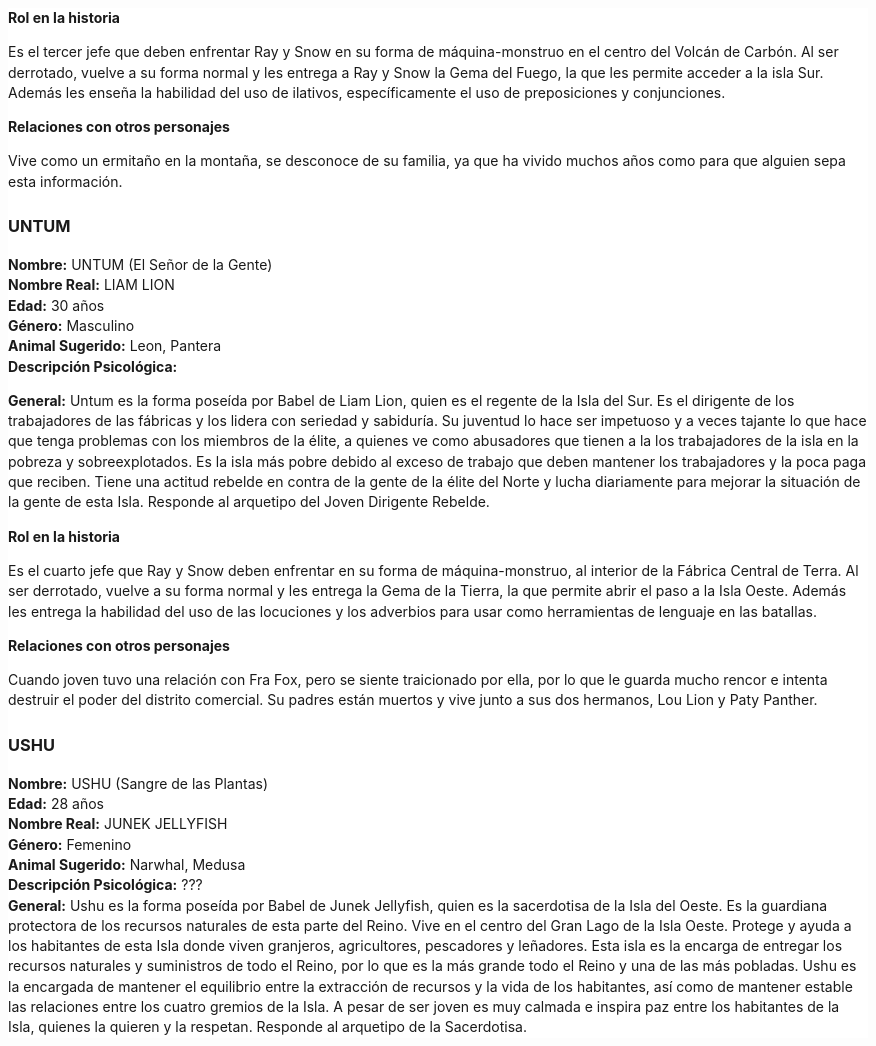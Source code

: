**Rol en la historia**

Es el tercer jefe que deben enfrentar Ray y Snow en su forma de máquina-monstruo en el centro del Volcán de Carbón. Al ser derrotado, vuelve a su forma normal y les entrega a Ray y Snow la Gema del Fuego, la que les permite acceder a la isla Sur. Además les enseña la habilidad del uso de ilativos, específicamente el uso de preposiciones y conjunciones.

**Relaciones con otros personajes** 

Vive como un ermitaño en la montaña, se desconoce de su familia, ya que ha vivido muchos años como para que alguien sepa esta información.

### UNTUM

**Nombre:** UNTUM (El Señor de la Gente)  
**Nombre Real:** LIAM LION  
**Edad:** 30 años  
**Género:** Masculino  
**Animal Sugerido:** Leon, Pantera  
**Descripción Psicológica:**

**General:** Untum es la forma poseída por Babel de Liam Lion, quien es el regente de la Isla del Sur. Es el dirigente de los trabajadores de las fábricas y los lidera con seriedad y sabiduría. Su juventud lo hace ser impetuoso y a veces tajante lo que hace que tenga problemas con los miembros de la élite, a quienes ve como abusadores que tienen a la los trabajadores de la isla en la pobreza y sobreexplotados. Es la isla más pobre debido al exceso de trabajo que deben mantener los trabajadores y la poca paga que reciben. Tiene una actitud rebelde en contra de la gente de la élite del Norte y lucha diariamente para mejorar la situación de la gente de esta Isla. Responde al arquetipo del Joven Dirigente Rebelde.

**Rol en la historia**

Es el cuarto jefe que Ray y Snow deben enfrentar en su forma de máquina-monstruo, al interior de la Fábrica Central de Terra. Al ser derrotado, vuelve a su forma normal y les entrega la Gema de la Tierra, la que permite abrir el paso a la Isla Oeste. Además les entrega la habilidad del uso de las locuciones y los adverbios para usar como herramientas de lenguaje en las batallas.

**Relaciones con otros personajes**

Cuando joven tuvo una relación con Fra Fox, pero se siente traicionado por ella, por lo que le guarda mucho rencor e intenta destruir el poder del distrito comercial. Su padres están muertos y vive junto a sus dos hermanos, Lou Lion y Paty Panther.

### USHU

**Nombre:** USHU (Sangre de las Plantas)  
**Edad:** 28 años  
**Nombre Real:** JUNEK JELLYFISH  
**Género:** Femenino  
**Animal Sugerido:** Narwhal, Medusa  
**Descripción Psicológica:** ???  
**General:** Ushu es la forma poseída por Babel de Junek Jellyfish, quien es la sacerdotisa de la Isla del Oeste. Es la guardiana protectora de los recursos naturales de esta parte del Reino. Vive en el centro del Gran Lago de la Isla Oeste. Protege y ayuda a los habitantes de esta Isla donde viven granjeros, agricultores, pescadores y leñadores. Esta isla es la encarga de entregar los recursos naturales y suministros de todo el Reino, por lo que es la más grande todo el Reino y una de las más pobladas. Ushu es la encargada de mantener el equilibrio entre la extracción de recursos y la vida de los habitantes, así como de mantener estable las relaciones entre los cuatro gremios de la Isla. A pesar de ser joven es muy calmada e inspira paz entre los habitantes de la Isla, quienes la quieren y la respetan. Responde al arquetipo de la Sacerdotisa.
